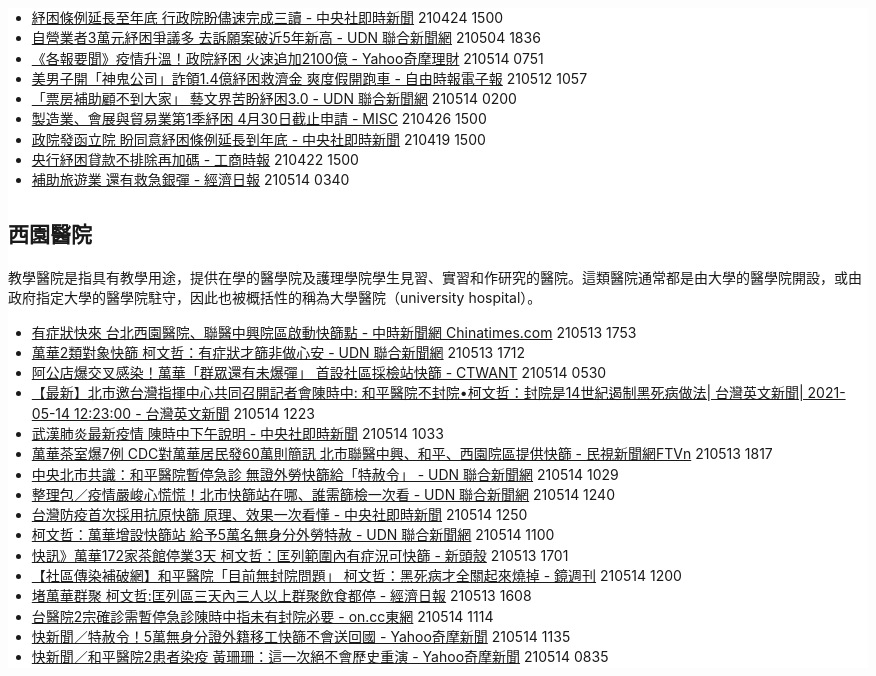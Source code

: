 - [紓困條例延長至年底 行政院盼儘速完成三讀 - 中央社即時新聞](https://www.cna.com.tw/news/aipl/202104240099.aspx "紓困條例延長至年底 行政院盼儘速完成三讀 - 中央社即時新聞") 210424 1500
- [自營業者3萬元紓困爭議多 去訴願案破近5年新高 - UDN 聯合新聞網](https://udn.com/news/story/7238/5433478 "自營業者3萬元紓困爭議多 去訴願案破近5年新高 - UDN 聯合新聞網") 210504 1836
- [《各報要聞》疫情升溫！政院紓困 火速追加2100億 - Yahoo奇摩理財](https://tw.stock.yahoo.com/news/%E5%90%84%E5%A0%B1%E8%A6%81%E8%81%9E-%E7%96%AB%E6%83%85%E5%8D%87%E6%BA%AB-%E6%94%BF%E9%99%A2%E7%B4%93%E5%9B%B0-%E7%81%AB%E9%80%9F%E8%BF%BD%E5%8A%A02100%E5%84%84-233653343.html?bcmt=1 "《各報要聞》疫情升溫！政院紓困 火速追加2100億 - Yahoo奇摩理財") 210514 0751
- [美男子開「神鬼公司」詐領1.4億紓困救濟金 爽度假開跑車 - 自由時報電子報](https://news.ltn.com.tw/news/world/breakingnews/3528890 "美男子開「神鬼公司」詐領1.4億紓困救濟金 爽度假開跑車 - 自由時報電子報") 210512 1057
- [「票房補助顧不到大家」 藝文界苦盼紓困3.0 - UDN 聯合新聞網](http://vip.udn.com/vip/story/122171/5455077 "「票房補助顧不到大家」 藝文界苦盼紓困3.0 - UDN 聯合新聞網") 210514 0200
- [製造業、會展與貿易業第1季紓困 4月30日截止申請 - MISC](https://udn.com/news/story/7238/5415005 "製造業、會展與貿易業第1季紓困 4月30日截止申請 - MISC") 210426 1500
- [政院發函立院 盼同意紓困條例延長到年底 - 中央社即時新聞](https://www.cna.com.tw/news/aipl/202104190206.aspx "政院發函立院 盼同意紓困條例延長到年底 - 中央社即時新聞") 210419 1500
- [央行紓困貸款不排除再加碼 - 工商時報](https://ctee.com.tw/news/finance/449089.html "央行紓困貸款不排除再加碼 - 工商時報") 210422 1500
- [補助旅遊業 還有救急銀彈 - 經濟日報](https://money.udn.com/money/story/7307/5456389 "補助旅遊業 還有救急銀彈 - 經濟日報") 210514 0340

## 西園醫院

教學醫院是指具有教學用途，提供在學的醫學院及護理學院學生見習、實習和作研究的醫院。這類醫院通常都是由大學的醫學院開設，或由政府指定大學的醫學院駐守，因此也被概括性的稱為大學醫院（university hospital）。
- [有症狀快來 台北西園醫院、聯醫中興院區啟動快篩點 - 中時新聞網 Chinatimes.com](https://www.chinatimes.com/realtimenews/20210513005131-260405 "有症狀快來 台北西園醫院、聯醫中興院區啟動快篩點 - 中時新聞網 Chinatimes.com") 210513 1753
- [萬華2類對象快篩 柯文哲：有症狀才篩非做心安 - UDN 聯合新聞網](https://udn.com/news/story/122173/5455412 "萬華2類對象快篩 柯文哲：有症狀才篩非做心安 - UDN 聯合新聞網") 210513 1712
- [阿公店爆交叉感染！萬華「群眾還有未爆彈」 首設社區採檢站快篩 - CTWANT](https://www.ctwant.com/article/117196 "阿公店爆交叉感染！萬華「群眾還有未爆彈」 首設社區採檢站快篩 - CTWANT") 210514 0530
- [【最新】北市邀台灣指揮中心共同召開記者會陳時中: 和平醫院不封院•柯文哲：封院是14世紀遏制黑死病做法| 台灣英文新聞| 2021-05-14 12:23:00 - 台灣英文新聞](https://www.taiwannews.com.tw/ch/news/4203090 "【最新】北市邀台灣指揮中心共同召開記者會陳時中: 和平醫院不封院•柯文哲：封院是14世紀遏制黑死病做法| 台灣英文新聞| 2021-05-14 12:23:00 - 台灣英文新聞") 210514 1223
- [武漢肺炎最新疫情 陳時中下午說明 - 中央社即時新聞](https://www.cna.com.tw/news/firstnews/202105140038.aspx "武漢肺炎最新疫情 陳時中下午說明 - 中央社即時新聞") 210514 1033
- [萬華茶室爆7例 CDC對萬華居民發60萬則簡訊 北市聯醫中興、和平、西園院區提供快篩 - 民視新聞網FTVn](https://www.ftvnews.com.tw/news/detail/2021513L16M1 "萬華茶室爆7例 CDC對萬華居民發60萬則簡訊 北市聯醫中興、和平、西園院區提供快篩 - 民視新聞網FTVn") 210513 1817
- [中央北市共識：和平醫院暫停急診 無證外勞快篩給「特赦令」 - UDN 聯合新聞網](https://udn.com/news/story/120940/5456865?from=udn-ch1_breaknews-1-cate1-news "中央北市共識：和平醫院暫停急診 無證外勞快篩給「特赦令」 - UDN 聯合新聞網") 210514 1029
- [整理包／疫情嚴峻心慌慌！北市快篩站在哪、誰需篩檢一次看 - UDN 聯合新聞網](https://udn.com/news/story/122173/5457153?from=udn-ch1_breaknews-1-0-news "整理包／疫情嚴峻心慌慌！北市快篩站在哪、誰需篩檢一次看 - UDN 聯合新聞網") 210514 1240
- [台灣防疫首次採用抗原快篩 原理、效果一次看懂 - 中央社即時新聞](https://www.cna.com.tw/news/ahel/202105140091.aspx "台灣防疫首次採用抗原快篩 原理、效果一次看懂 - 中央社即時新聞") 210514 1250
- [柯文哲：萬華增設快篩站 給予5萬名無身分外勞特赦 - UDN 聯合新聞網](https://udn.com/news/story/6656/5456931?from=udn-ch1_breaknews-1-cate1-news "柯文哲：萬華增設快篩站 給予5萬名無身分外勞特赦 - UDN 聯合新聞網") 210514 1100
- [快訊》萬華172家茶館停業3天 柯文哲：匡列範圍內有症況可快篩 - 新頭殼](https://newtalk.tw/news/view/2021-05-13/572738 "快訊》萬華172家茶館停業3天 柯文哲：匡列範圍內有症況可快篩 - 新頭殼") 210513 1701
- [【社區傳染補破網】和平醫院「目前無封院問題」 柯文哲：黑死病才全關起來燒掉 - 鏡週刊](https://www.mirrormedia.mg/story/20210514edi018/ "【社區傳染補破網】和平醫院「目前無封院問題」 柯文哲：黑死病才全關起來燒掉 - 鏡週刊") 210514 1200
- [堵萬華群聚 柯文哲:匡列區三天內三人以上群聚飲食都停 - 經濟日報](https://money.udn.com/money/story/73/5455179 "堵萬華群聚 柯文哲:匡列區三天內三人以上群聚飲食都停 - 經濟日報") 210513 1608
- [台醫院2宗確診需暫停急診陳時中指未有封院必要 - on.cc東網](https://hk.on.cc/hk/bkn/cnt/cnnews/20210514/bkn-20210514102818427-0514_00952_001.html "台醫院2宗確診需暫停急診陳時中指未有封院必要 - on.cc東網") 210514 1114
- [快新聞／特赦令！5萬無身分證外籍移工快篩不會送回國 - Yahoo奇摩新聞](https://tw.news.yahoo.com/%E5%BF%AB%E6%96%B0%E8%81%9E-%E7%89%B9%E8%B5%A6%E4%BB%A4-5%E8%90%AC%E7%84%A1%E8%BA%AB%E5%88%86%E8%AD%89%E5%A4%96%E7%B1%8D%E7%A7%BB%E5%B7%A5%E5%BF%AB%E7%AF%A9%E4%B8%8D%E6%9C%83%E9%80%81%E5%9B%9E%E5%9C%8B-033511210.html "快新聞／特赦令！5萬無身分證外籍移工快篩不會送回國 - Yahoo奇摩新聞") 210514 1135
- [快新聞／和平醫院2患者染疫 黃珊珊：這一次絕不會歷史重演 - Yahoo奇摩新聞](https://tw.news.yahoo.com/%E5%BF%AB%E6%96%B0%E8%81%9E-%E5%92%8C%E5%B9%B3%E9%86%AB%E9%99%A22%E6%82%A3%E8%80%85%E6%9F%93%E7%96%AB-%E9%BB%83%E7%8F%8A%E7%8F%8A-%E9%80%99-%E6%AC%A1%E7%B5%95%E4%B8%8D%E6%9C%83%E6%AD%B7%E5%8F%B2%E9%87%8D%E6%BC%94-232602488.html "快新聞／和平醫院2患者染疫 黃珊珊：這一次絕不會歷史重演 - Yahoo奇摩新聞") 210514 0835